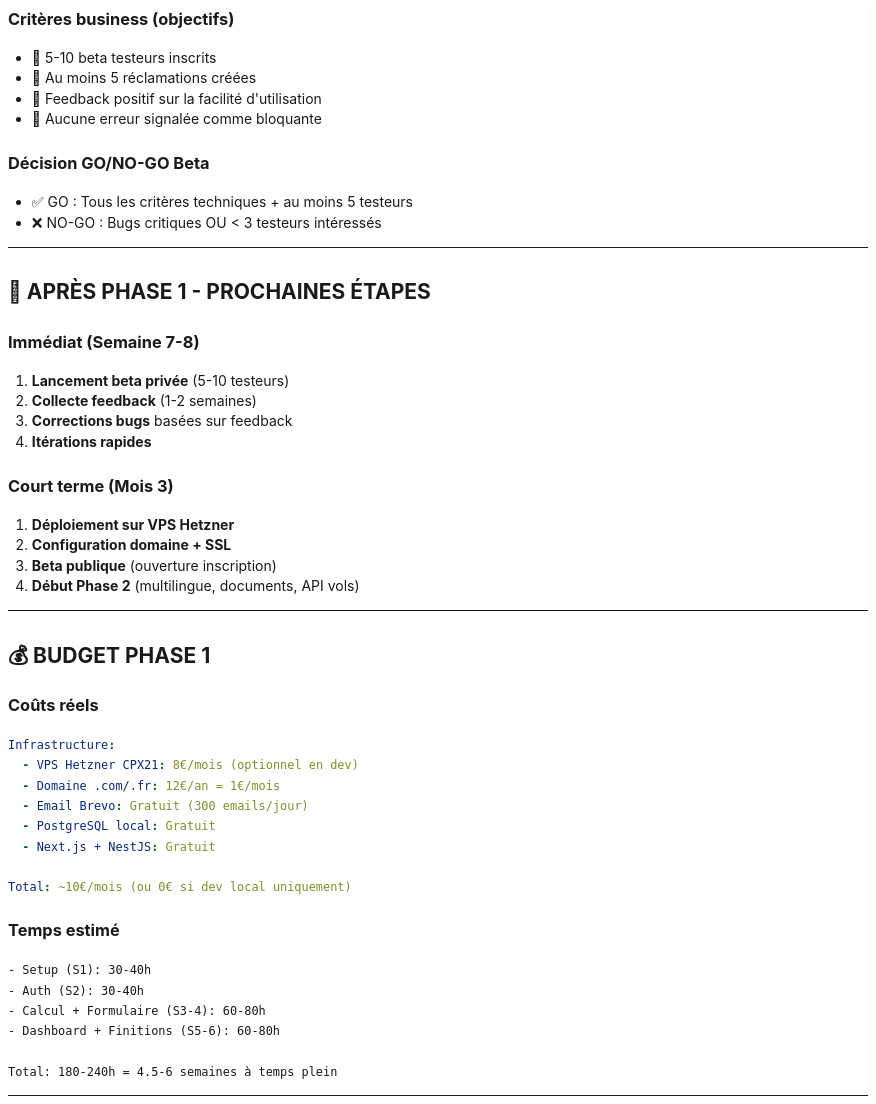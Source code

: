 ### Critères business (objectifs)
- 🎯 5-10 beta testeurs inscrits
- 🎯 Au moins 5 réclamations créées
- 🎯 Feedback positif sur la facilité d'utilisation
- 🎯 Aucune erreur signalée comme bloquante

### Décision GO/NO-GO Beta
- ✅ GO : Tous les critères techniques + au moins 5 testeurs
- ❌ NO-GO : Bugs critiques OU < 3 testeurs intéressés

---

## 🚀 APRÈS PHASE 1 - PROCHAINES ÉTAPES

### Immédiat (Semaine 7-8)
1. **Lancement beta privée** (5-10 testeurs)
2. **Collecte feedback** (1-2 semaines)
3. **Corrections bugs** basées sur feedback
4. **Itérations rapides**

### Court terme (Mois 3)
1. **Déploiement sur VPS Hetzner**
2. **Configuration domaine + SSL**
3. **Beta publique** (ouverture inscription)
4. **Début Phase 2** (multilingue, documents, API vols)

---

## 💰 BUDGET PHASE 1

### Coûts réels
```yaml
Infrastructure:
  - VPS Hetzner CPX21: 8€/mois (optionnel en dev)
  - Domaine .com/.fr: 12€/an = 1€/mois
  - Email Brevo: Gratuit (300 emails/jour)
  - PostgreSQL local: Gratuit
  - Next.js + NestJS: Gratuit

Total: ~10€/mois (ou 0€ si dev local uniquement)
```

### Temps estimé
```
- Setup (S1): 30-40h
- Auth (S2): 30-40h
- Calcul + Formulaire (S3-4): 60-80h
- Dashboard + Finitions (S5-6): 60-80h

Total: 180-240h = 4.5-6 semaines à temps plein
```

---
